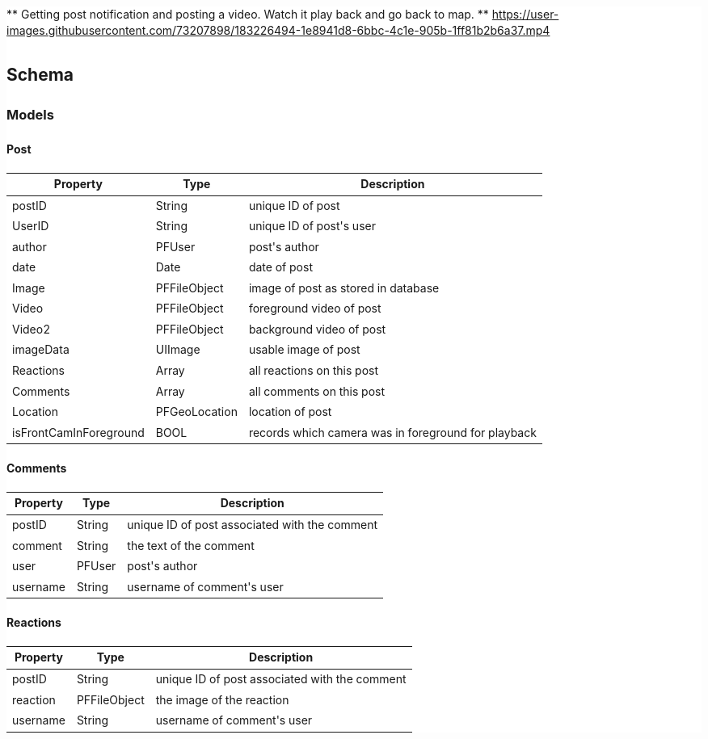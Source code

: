 ** Getting post notification and posting a video. Watch it play back and go back to map. **
https://user-images.githubusercontent.com/73207898/183226494-1e8941d8-6bbc-4c1e-905b-1ff81b2b6a37.mp4

## Schema

### Models
#### Post
| Property | Type | Description |
| -------- | -------- | -------- |
| postID | String | unique ID of post |
| UserID | String | unique ID of post's user |
| author | PFUser | post's author |
| date | Date | date of post |
| Image | PFFileObject | image of post as stored in database |
| Video | PFFileObject | foreground video of post |
| Video2 | PFFileObject | background video of post |
| imageData | UIImage | usable image of post |
| Reactions | Array<UIImage> | all reactions on this post |
| Comments | Array<String> | all comments on this post |
| Location | PFGeoLocation | location of post |
| isFrontCamInForeground | BOOL | records which camera was in foreground for playback |

#### Comments
| Property | Type | Description |
| -------- | -------- | -------- |
| postID | String | unique ID of post associated with the comment |
| comment | String | the text of the comment |
| user | PFUser | post's author |
| username | String | username of comment's user |

#### Reactions
| Property | Type | Description |
| -------- | -------- | -------- |
| postID | String | unique ID of post associated with the comment |
| reaction | PFFileObject | the image of the reaction |
| username | String | username of comment's user |
  